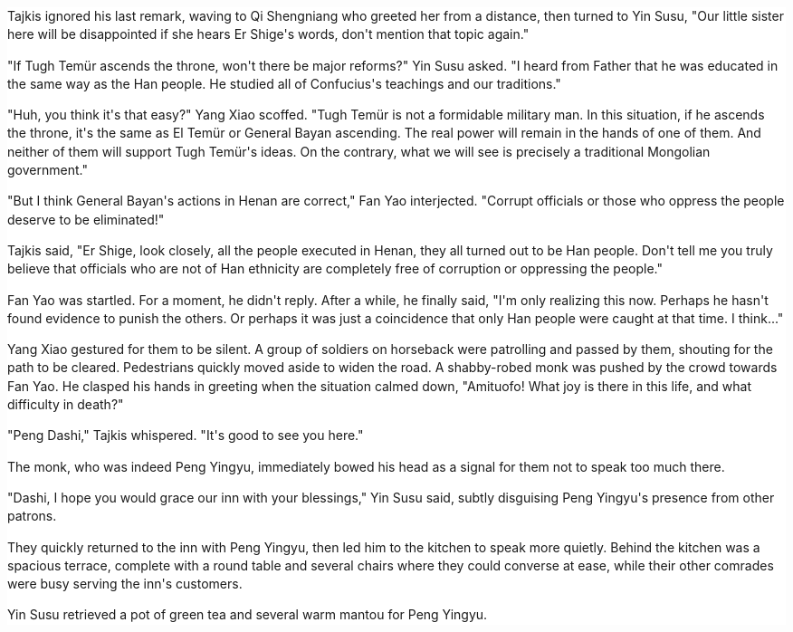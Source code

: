 Tajkis ignored his last remark, waving to Qi Shengniang who greeted her from a distance, then turned to Yin Susu, "Our little sister here will be disappointed if she hears Er Shige's words, don't mention that topic again."

"If Tugh Temür ascends the throne, won't there be major reforms?" Yin Susu asked. "I heard from Father that he was educated in the same way as the Han people. He studied all of Confucius's teachings and our traditions."

"Huh, you think it's that easy?" Yang Xiao scoffed. "Tugh Temür is not a formidable military man. In this situation, if he ascends the throne, it's the same as El Temür or General Bayan ascending. The real power will remain in the hands of one of them. And neither of them will support Tugh Temür's ideas. On the contrary, what we will see is precisely a traditional Mongolian government."

"But I think General Bayan's actions in Henan are correct," Fan Yao interjected. "Corrupt officials or those who oppress the people deserve to be eliminated!"

Tajkis said, "Er Shige, look closely, all the people executed in Henan, they all turned out to be Han people. Don't tell me you truly believe that officials who are not of Han ethnicity are completely free of corruption or oppressing the people."

Fan Yao was startled. For a moment, he didn't reply. After a while, he finally said, "I'm only realizing this now. Perhaps he hasn't found evidence to punish the others. Or perhaps it was just a coincidence that only Han people were caught at that time. I think..."

Yang Xiao gestured for them to be silent. A group of soldiers on horseback were patrolling and passed by them, shouting for the path to be cleared. Pedestrians quickly moved aside to widen the road. A shabby-robed monk was pushed by the crowd towards Fan Yao. He clasped his hands in greeting when the situation calmed down, "Amituofo! What joy is there in this life, and what difficulty in death?"

"Peng Dashi," Tajkis whispered. "It's good to see you here."

The monk, who was indeed Peng Yingyu, immediately bowed his head as a signal for them not to speak too much there.

"Dashi, I hope you would grace our inn with your blessings," Yin Susu said, subtly disguising Peng Yingyu's presence from other patrons.

They quickly returned to the inn with Peng Yingyu, then led him to the kitchen to speak more quietly. Behind the kitchen was a spacious terrace, complete with a round table and several chairs where they could converse at ease, while their other comrades were busy serving the inn's customers.

Yin Susu retrieved a pot of green tea and several warm mantou for Peng Yingyu.

